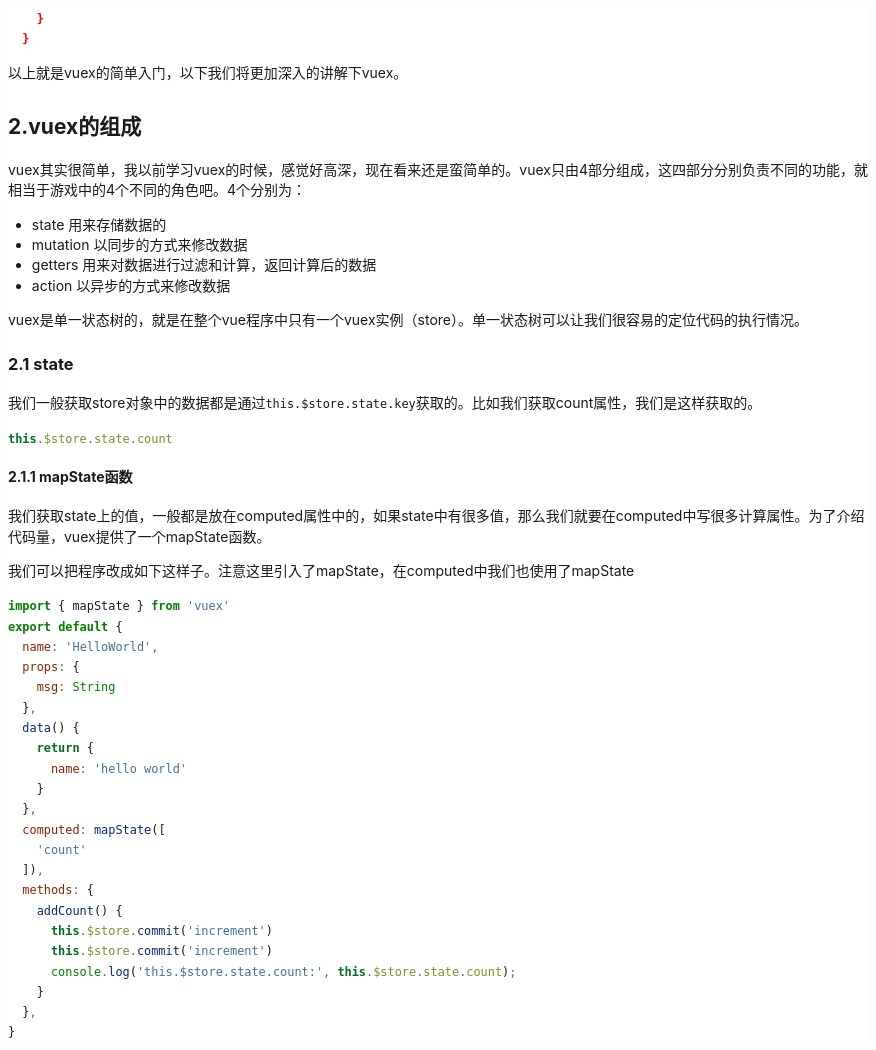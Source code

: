 ```json
    }
  }

```

以上就是vuex的简单入门，以下我们将更加深入的讲解下vuex。

## 2.vuex的组成

vuex其实很简单，我以前学习vuex的时候，感觉好高深，现在看来还是蛮简单的。vuex只由4部分组成，这四部分分别负责不同的功能，就相当于游戏中的4个不同的角色吧。4个分别为：

- state 用来存储数据的
- mutation 以同步的方式来修改数据
- getters 用来对数据进行过滤和计算，返回计算后的数据
- action 以异步的方式来修改数据

vuex是单一状态树的，就是在整个vue程序中只有一个vuex实例（store）。单一状态树可以让我们很容易的定位代码的执行情况。

### 2.1 state

我们一般获取store对象中的数据都是通过`this.$store.state.key`获取的。比如我们获取count属性，我们是这样获取的。

```js
this.$store.state.count
```

#### 2.1.1 mapState函数

我们获取state上的值，一般都是放在computed属性中的，如果state中有很多值，那么我们就要在computed中写很多计算属性。为了介绍代码量，vuex提供了一个mapState函数。

我们可以把程序改成如下这样子。注意这里引入了mapState，在computed中我们也使用了mapState

```javascript
import { mapState } from 'vuex'
export default {
  name: 'HelloWorld',
  props: {
    msg: String
  },
  data() {
    return {
      name: 'hello world'
    }
  },
  computed: mapState([
    'count'
  ]),
  methods: {
    addCount() {
      this.$store.commit('increment')
      this.$store.commit('increment')
      console.log('this.$store.state.count:', this.$store.state.count);
    }
  },
}
```
